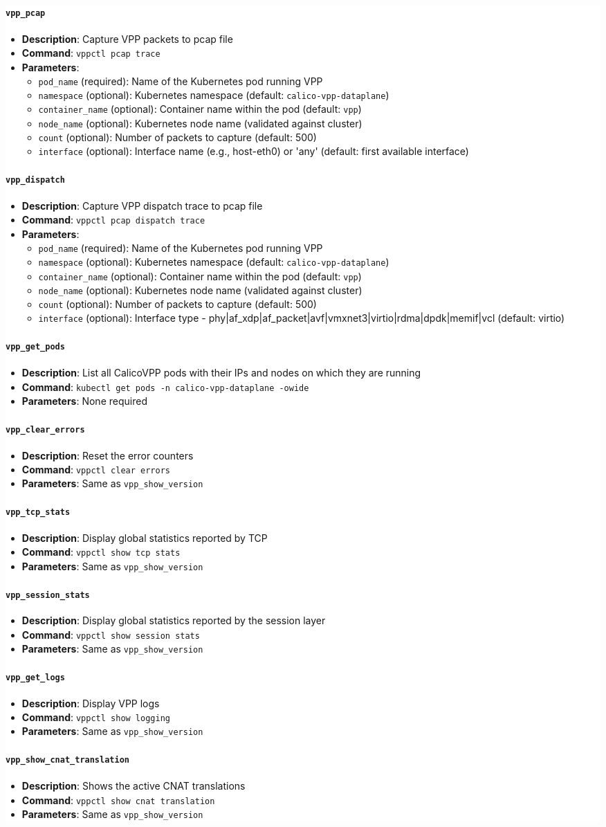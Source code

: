 #### `vpp_pcap`
- **Description**: Capture VPP packets to pcap file
- **Command**: `vppctl pcap trace`
- **Parameters**:
  - `pod_name` (required): Name of the Kubernetes pod running VPP
  - `namespace` (optional): Kubernetes namespace (default: `calico-vpp-dataplane`)
  - `container_name` (optional): Container name within the pod (default: `vpp`)
  - `node_name` (optional): Kubernetes node name (validated against cluster)
  - `count` (optional): Number of packets to capture (default: 500)
  - `interface` (optional): Interface name (e.g., host-eth0) or 'any' (default: first available interface)

#### `vpp_dispatch`
- **Description**: Capture VPP dispatch trace to pcap file
- **Command**: `vppctl pcap dispatch trace`
- **Parameters**:
  - `pod_name` (required): Name of the Kubernetes pod running VPP
  - `namespace` (optional): Kubernetes namespace (default: `calico-vpp-dataplane`)
  - `container_name` (optional): Container name within the pod (default: `vpp`)
  - `node_name` (optional): Kubernetes node name (validated against cluster)
  - `count` (optional): Number of packets to capture (default: 500)
  - `interface` (optional): Interface type - phy|af_xdp|af_packet|avf|vmxnet3|virtio|rdma|dpdk|memif|vcl (default: virtio)

#### `vpp_get_pods`
- **Description**: List all CalicoVPP pods with their IPs and nodes on which they are running
- **Command**: `kubectl get pods -n calico-vpp-dataplane -owide`
- **Parameters**: None required

#### `vpp_clear_errors`
- **Description**: Reset the error counters
- **Command**: `vppctl clear errors`
- **Parameters**: Same as `vpp_show_version`

#### `vpp_tcp_stats`
- **Description**: Display global statistics reported by TCP
- **Command**: `vppctl show tcp stats`
- **Parameters**: Same as `vpp_show_version`

#### `vpp_session_stats`
- **Description**: Display global statistics reported by the session layer
- **Command**: `vppctl show session stats`
- **Parameters**: Same as `vpp_show_version`

#### `vpp_get_logs`
- **Description**: Display VPP logs
- **Command**: `vppctl show logging`
- **Parameters**: Same as `vpp_show_version`

#### `vpp_show_cnat_translation`
- **Description**: Shows the active CNAT translations
- **Command**: `vppctl show cnat translation`
- **Parameters**: Same as `vpp_show_version`
